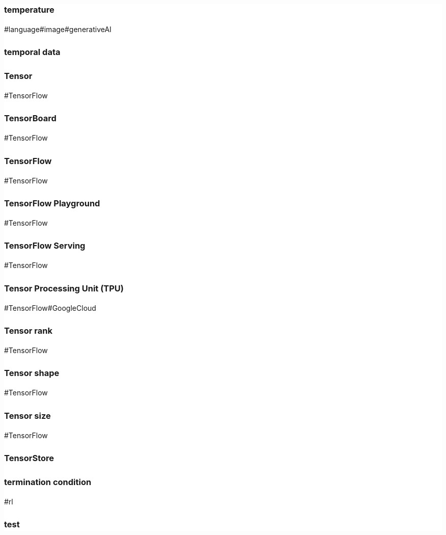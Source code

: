 

### temperature

#language#image#generativeAI

### temporal data



### Tensor

#TensorFlow

### TensorBoard

#TensorFlow

### TensorFlow

#TensorFlow

### TensorFlow Playground

#TensorFlow

### TensorFlow Serving

#TensorFlow

### Tensor Processing Unit (TPU)

#TensorFlow#GoogleCloud

### Tensor rank

#TensorFlow

### Tensor shape

#TensorFlow

### Tensor size

#TensorFlow

### TensorStore



### termination condition

#rl

### test
